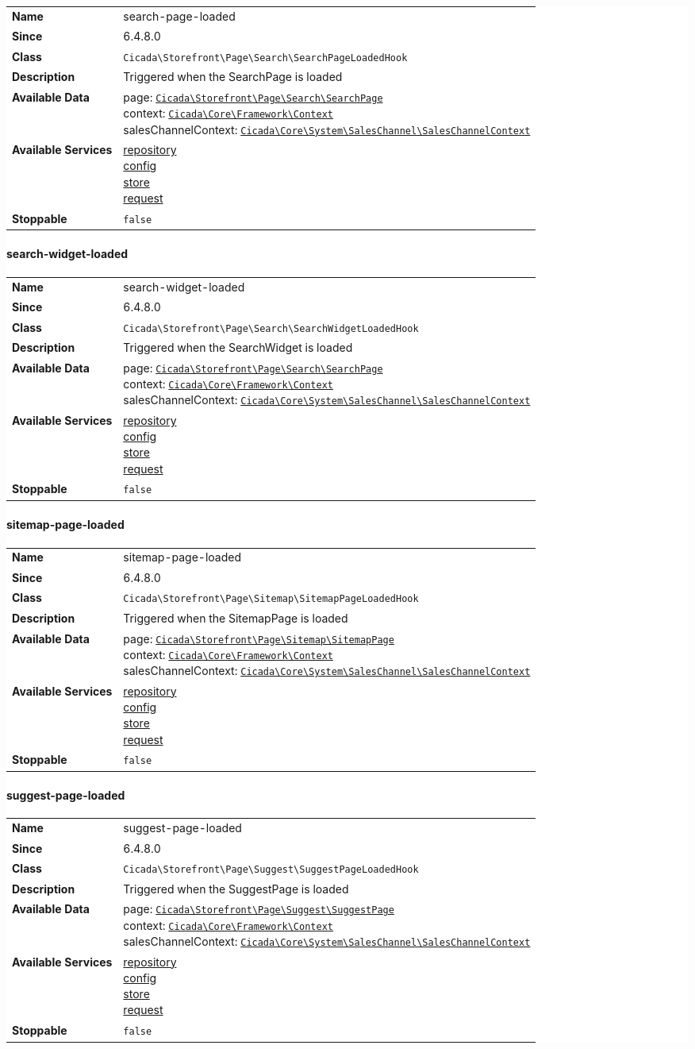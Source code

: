 |                |                                 |
|:-----------------------|:----------------------------------------|
| **Name**               | search-page-loaded                         |
| **Since**              | 6.4.8.0                        |
| **Class**              | `Cicada\Storefront\Page\Search\SearchPageLoadedHook`                      |
| **Description**        | Triggered when the SearchPage is loaded<br>                  |
| **Available Data**     | page: [`Cicada\Storefront\Page\Search\SearchPage`](https://github.com/cicada/platform/blob/trunk/src/Storefront/Page/Search/SearchPage.php)<br>context: [`Cicada\Core\Framework\Context`](https://github.com/cicada/platform/blob/trunk/src/Core/Framework/Context.php)<br>salesChannelContext: [`Cicada\Core\System\SalesChannel\SalesChannelContext`](https://github.com/cicada/platform/blob/trunk/src/Core/System/SalesChannel/SalesChannelContext.php)<br>        |
| **Available Services** | [repository](./data-loading-script-services-reference.md#RepositoryFacade)<br>[config](./miscellaneous-script-services-reference.md#SystemConfigFacade)<br>[store](./data-loading-script-services-reference.md#SalesChannelRepositoryFacade)<br>[request](./miscellaneous-script-services-reference.md#RequestFacade)<br> |
| **Stoppable**          | `false`                  |

#### search-widget-loaded

|                |                                 |
|:-----------------------|:----------------------------------------|
| **Name**               | search-widget-loaded                         |
| **Since**              | 6.4.8.0                        |
| **Class**              | `Cicada\Storefront\Page\Search\SearchWidgetLoadedHook`                      |
| **Description**        | Triggered when the SearchWidget is loaded<br>                  |
| **Available Data**     | page: [`Cicada\Storefront\Page\Search\SearchPage`](https://github.com/cicada/platform/blob/trunk/src/Storefront/Page/Search/SearchPage.php)<br>context: [`Cicada\Core\Framework\Context`](https://github.com/cicada/platform/blob/trunk/src/Core/Framework/Context.php)<br>salesChannelContext: [`Cicada\Core\System\SalesChannel\SalesChannelContext`](https://github.com/cicada/platform/blob/trunk/src/Core/System/SalesChannel/SalesChannelContext.php)<br>        |
| **Available Services** | [repository](./data-loading-script-services-reference.md#RepositoryFacade)<br>[config](./miscellaneous-script-services-reference.md#SystemConfigFacade)<br>[store](./data-loading-script-services-reference.md#SalesChannelRepositoryFacade)<br>[request](./miscellaneous-script-services-reference.md#RequestFacade)<br> |
| **Stoppable**          | `false`                  |

#### sitemap-page-loaded

|                |                                 |
|:-----------------------|:----------------------------------------|
| **Name**               | sitemap-page-loaded                         |
| **Since**              | 6.4.8.0                        |
| **Class**              | `Cicada\Storefront\Page\Sitemap\SitemapPageLoadedHook`                      |
| **Description**        | Triggered when the SitemapPage is loaded<br>                  |
| **Available Data**     | page: [`Cicada\Storefront\Page\Sitemap\SitemapPage`](https://github.com/cicada/platform/blob/trunk/src/Storefront/Page/Sitemap/SitemapPage.php)<br>context: [`Cicada\Core\Framework\Context`](https://github.com/cicada/platform/blob/trunk/src/Core/Framework/Context.php)<br>salesChannelContext: [`Cicada\Core\System\SalesChannel\SalesChannelContext`](https://github.com/cicada/platform/blob/trunk/src/Core/System/SalesChannel/SalesChannelContext.php)<br>        |
| **Available Services** | [repository](./data-loading-script-services-reference.md#RepositoryFacade)<br>[config](./miscellaneous-script-services-reference.md#SystemConfigFacade)<br>[store](./data-loading-script-services-reference.md#SalesChannelRepositoryFacade)<br>[request](./miscellaneous-script-services-reference.md#RequestFacade)<br> |
| **Stoppable**          | `false`                  |

#### suggest-page-loaded

|                |                                 |
|:-----------------------|:----------------------------------------|
| **Name**               | suggest-page-loaded                         |
| **Since**              | 6.4.8.0                        |
| **Class**              | `Cicada\Storefront\Page\Suggest\SuggestPageLoadedHook`                      |
| **Description**        | Triggered when the SuggestPage is loaded<br>                  |
| **Available Data**     | page: [`Cicada\Storefront\Page\Suggest\SuggestPage`](https://github.com/cicada/platform/blob/trunk/src/Storefront/Page/Suggest/SuggestPage.php)<br>context: [`Cicada\Core\Framework\Context`](https://github.com/cicada/platform/blob/trunk/src/Core/Framework/Context.php)<br>salesChannelContext: [`Cicada\Core\System\SalesChannel\SalesChannelContext`](https://github.com/cicada/platform/blob/trunk/src/Core/System/SalesChannel/SalesChannelContext.php)<br>        |
| **Available Services** | [repository](./data-loading-script-services-reference.md#RepositoryFacade)<br>[config](./miscellaneous-script-services-reference.md#SystemConfigFacade)<br>[store](./data-loading-script-services-reference.md#SalesChannelRepositoryFacade)<br>[request](./miscellaneous-script-services-reference.md#RequestFacade)<br> |
| **Stoppable**          | `false`                  |
